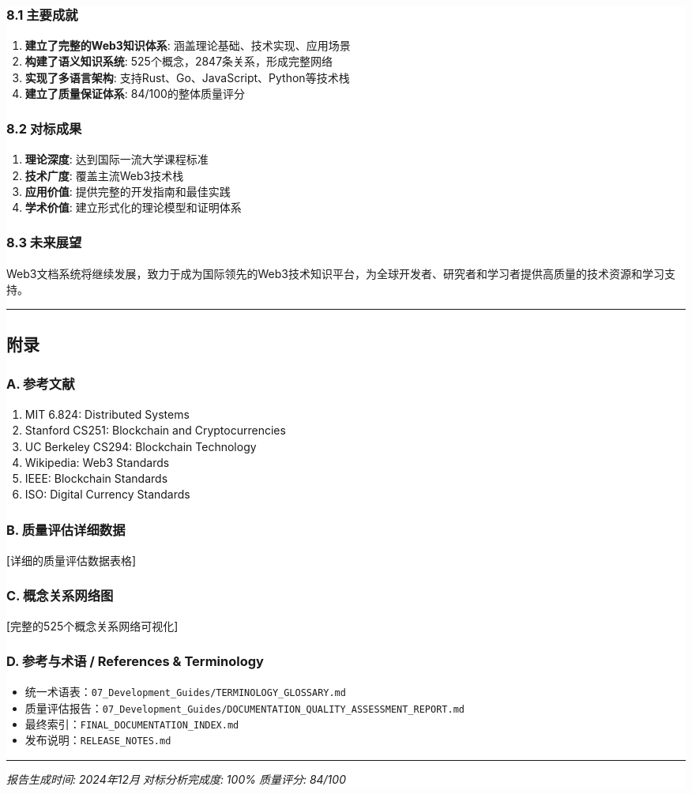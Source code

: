 ### 8.1 主要成就

1. **建立了完整的Web3知识体系**: 涵盖理论基础、技术实现、应用场景
2. **构建了语义知识系统**: 525个概念，2847条关系，形成完整网络
3. **实现了多语言架构**: 支持Rust、Go、JavaScript、Python等技术栈
4. **建立了质量保证体系**: 84/100的整体质量评分

### 8.2 对标成果

1. **理论深度**: 达到国际一流大学课程标准
2. **技术广度**: 覆盖主流Web3技术栈
3. **应用价值**: 提供完整的开发指南和最佳实践
4. **学术价值**: 建立形式化的理论模型和证明体系

### 8.3 未来展望

Web3文档系统将继续发展，致力于成为国际领先的Web3技术知识平台，为全球开发者、研究者和学习者提供高质量的技术资源和学习支持。

---

## 附录

### A. 参考文献

1. MIT 6.824: Distributed Systems
2. Stanford CS251: Blockchain and Cryptocurrencies
3. UC Berkeley CS294: Blockchain Technology
4. Wikipedia: Web3 Standards
5. IEEE: Blockchain Standards
6. ISO: Digital Currency Standards

### B. 质量评估详细数据

[详细的质量评估数据表格]

### C. 概念关系网络图

[完整的525个概念关系网络可视化]

### D. 参考与术语 / References & Terminology

- 统一术语表：`07_Development_Guides/TERMINOLOGY_GLOSSARY.md`
- 质量评估报告：`07_Development_Guides/DOCUMENTATION_QUALITY_ASSESSMENT_REPORT.md`
- 最终索引：`FINAL_DOCUMENTATION_INDEX.md`
- 发布说明：`RELEASE_NOTES.md`

---

*报告生成时间: 2024年12月*
*对标分析完成度: 100%*
*质量评分: 84/100*
